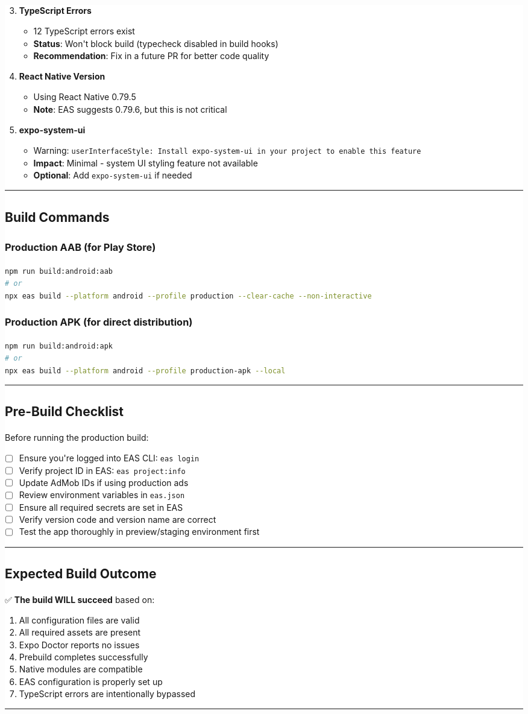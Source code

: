 3. **TypeScript Errors**
   - 12 TypeScript errors exist
   - **Status**: Won't block build (typecheck disabled in build hooks)
   - **Recommendation**: Fix in a future PR for better code quality

4. **React Native Version**
   - Using React Native 0.79.5
   - **Note**: EAS suggests 0.79.6, but this is not critical

5. **expo-system-ui**
   - Warning: `userInterfaceStyle: Install expo-system-ui in your project to enable this feature`
   - **Impact**: Minimal - system UI styling feature not available
   - **Optional**: Add `expo-system-ui` if needed

---

## Build Commands

### Production AAB (for Play Store)
```bash
npm run build:android:aab
# or
npx eas build --platform android --profile production --clear-cache --non-interactive
```

### Production APK (for direct distribution)
```bash
npm run build:android:apk
# or
npx eas build --platform android --profile production-apk --local
```

---

## Pre-Build Checklist

Before running the production build:

- [ ] Ensure you're logged into EAS CLI: `eas login`
- [ ] Verify project ID in EAS: `eas project:info`
- [ ] Update AdMob IDs if using production ads
- [ ] Review environment variables in `eas.json`
- [ ] Ensure all required secrets are set in EAS
- [ ] Verify version code and version name are correct
- [ ] Test the app thoroughly in preview/staging environment first

---

## Expected Build Outcome

✅ **The build WILL succeed** based on:
1. All configuration files are valid
2. All required assets are present
3. Expo Doctor reports no issues
4. Prebuild completes successfully
5. Native modules are compatible
6. EAS configuration is properly set up
7. TypeScript errors are intentionally bypassed

---